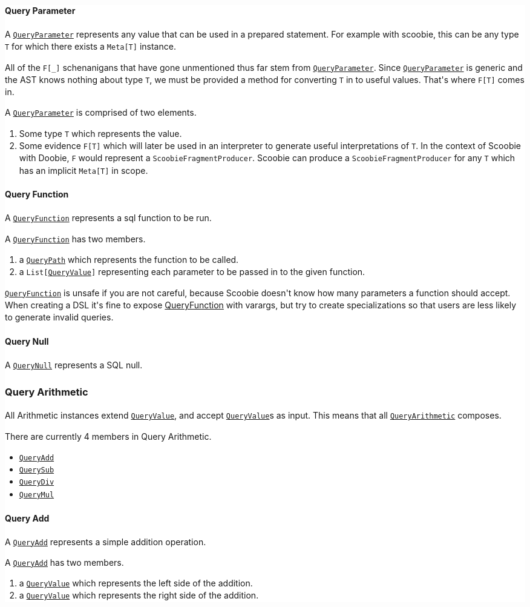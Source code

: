 #### Query Parameter

A <code><a href="#query-parameter">QueryParameter</a></code> represents any value that can be used in a prepared statement. For example with scoobie, this can be any type `T` for which there exists a `Meta[T]` instance.

All of the `F[_]` schenanigans that have gone unmentioned thus far stem from <code><a href="#query-parameter">QueryParameter</a></code>. Since <code><a href="#query-parameter">QueryParameter</a></code> is generic and the AST knows nothing about type `T`, we must be provided a method for converting `T` in to useful values. That's where `F[T]` comes in.

A <code><a href="#query-parameter">QueryParameter</a></code> is comprised of two elements.
1. Some type `T` which represents the value.
2. Some evidence `F[T]` which will later be used in an interpreter to generate useful interpretations of `T`. In the context of Scoobie with Doobie, `F` would represent a `ScoobieFragmentProducer`. Scoobie can produce a `ScoobieFragmentProducer` for any `T` which has an implicit `Meta[T]` in scope.

#### Query Function

A <code><a href="#query-function">QueryFunction</a></code> represents a sql function to be run. 

A <code><a href="#query-function">QueryFunction</a></code> has two members.
1. a <code><a href="#query-path">QueryPath</a></code> which represents the function to be called.
2. a <code>List[<a href="#query-value">QueryValue</a>]</code> representing each parameter to be passed in to the given function.

<code><a href="#query-function">QueryFunction</a></code> is unsafe if you are not careful, because Scoobie doesn't know how many parameters a function should accept.  
When creating a DSL it's fine to expose <a href="#query-function">QueryFunction</a> with varargs, but try to create specializations so that users are less likely to generate invalid queries.

#### Query Null

A <code><a href="#query-null">QueryNull</a></code> represents a SQL null.

### Query Arithmetic

All Arithmetic instances extend <code><a href="#query-value">QueryValue</a></code>, and accept <code><a href="#query-value">QueryValue</a></code>s as input. This means that all <code><a href="#query-arithmetic">QueryArithmetic</a></code> composes.

There are currently 4 members in Query Arithmetic.
* <code><a href="#query-add">QueryAdd</a></code>
* <code><a href="#query-sub">QuerySub</a></code>
* <code><a href="#query-div">QueryDiv</a></code>
* <code><a href="#query-div">QueryMul</a></code>

#### Query Add

A <code><a href="#query-add">QueryAdd</a></code> represents a simple addition operation.

A <code><a href="#query-add">QueryAdd</a></code> has two members.
1. a <code><a href="#query-value">QueryValue</a></code> which represents the left side of the addition.
2. a <code><a href="#query-value">QueryValue</a></code> which represents the right side of the addition.


[^1]: Is composable with other comparisons.
